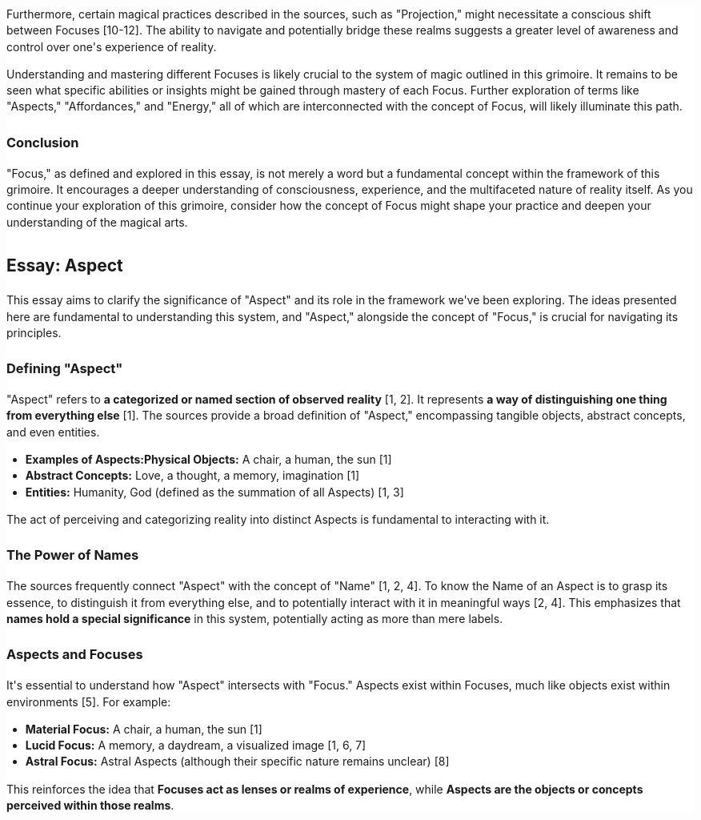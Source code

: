 Furthermore, certain magical practices described in the sources, such as "Projection," might necessitate a conscious shift between Focuses [10-12]. The ability to navigate and potentially bridge these realms suggests a greater level of awareness and control over one's experience of reality.

Understanding and mastering different Focuses is likely crucial to the system of magic outlined in this grimoire. It remains to be seen what specific abilities or insights might be gained through mastery of each Focus. Further exploration of terms like "Aspects," "Affordances," and "Energy," all of which are interconnected with the concept of Focus, will likely illuminate this path.

### Conclusion

"Focus," as defined and explored in this essay, is not merely a word but a fundamental concept within the framework of this grimoire. It encourages a deeper understanding of consciousness, experience, and the multifaceted nature of reality itself. As you continue your exploration of this grimoire, consider how the concept of Focus might shape your practice and deepen your understanding of the magical arts.

## Essay: Aspect

This essay aims to clarify the significance of "Aspect" and its role in the framework we've been exploring. The ideas presented here are fundamental to understanding this system, and "Aspect," alongside the concept of "Focus," is crucial for navigating its principles.

### Defining "Aspect"

"Aspect" refers to **a categorized or named section of observed reality** [1, 2]. It represents **a way of distinguishing one thing from everything else** [1]. The sources provide a broad definition of "Aspect," encompassing tangible objects, abstract concepts, and even entities.

- **Examples of Aspects:Physical Objects:** A chair, a human, the sun [1]
- **Abstract Concepts:** Love, a thought, a memory, imagination [1]
- **Entities:** Humanity, God (defined as the summation of all Aspects) [1, 3]

The act of perceiving and categorizing reality into distinct Aspects is fundamental to interacting with it.

### The Power of Names

The sources frequently connect "Aspect" with the concept of "Name" [1, 2, 4]. To know the Name of an Aspect is to grasp its essence, to distinguish it from everything else, and to potentially interact with it in meaningful ways [2, 4]. This emphasizes that **names hold a special significance** in this system, potentially acting as more than mere labels.

### Aspects and Focuses

It's essential to understand how "Aspect" intersects with "Focus." Aspects exist within Focuses, much like objects exist within environments [5]. For example:

- **Material Focus:** A chair, a human, the sun [1]
- **Lucid Focus:** A memory, a daydream, a visualized image [1, 6, 7]
- **Astral Focus:** Astral Aspects (although their specific nature remains unclear) [8]

This reinforces the idea that **Focuses act as lenses or realms of experience**, while **Aspects are the objects or concepts perceived within those realms**.
